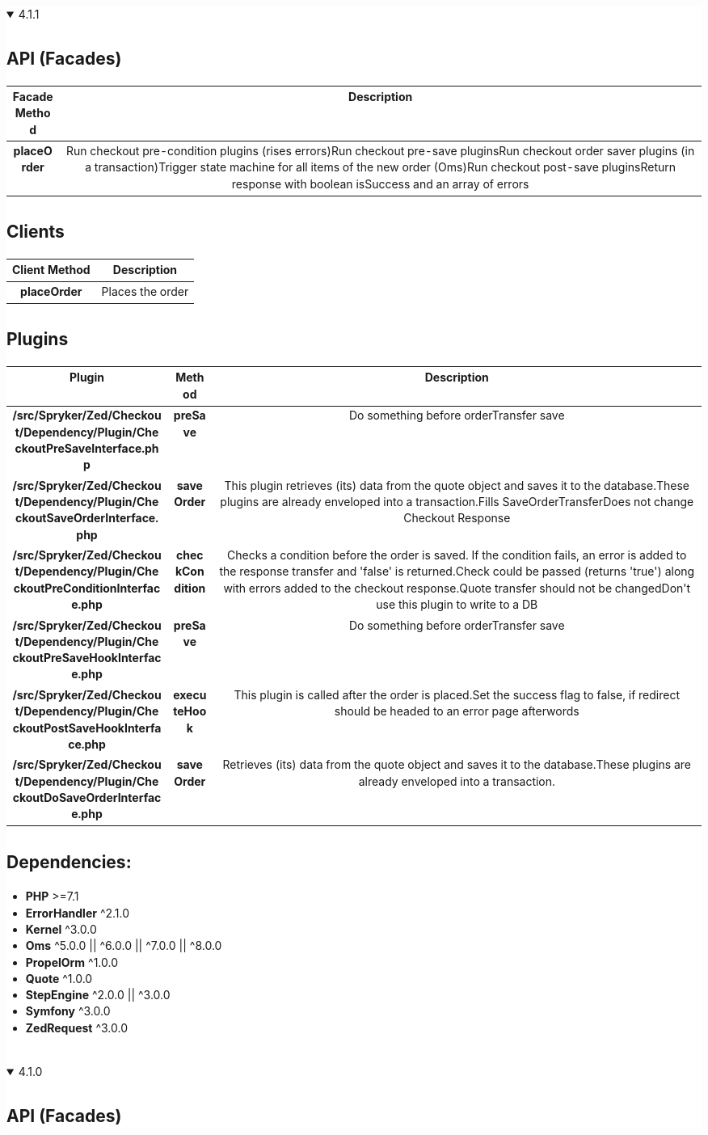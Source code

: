 <details open>
<summary>4.1.1 </summary>

## API (Facades)

| Facade Method  |                         Description                          |
| :------------: | :----------------------------------------------------------: |
| **placeOrder** | Run checkout pre-condition plugins (rises errors)Run checkout pre-save pluginsRun checkout order saver plugins (in a transaction)Trigger state machine for all items of the new order (Oms)Run checkout post-save pluginsReturn response with boolean isSuccess and an array of errors |

## Clients

| Client Method  |   Description    |
| :------------: | :--------------: |
| **placeOrder** | Places the order |

## Plugins

|                            Plugin                            |       Method       |                         Description                          |
| :----------------------------------------------------------: | :----------------: | :----------------------------------------------------------: |
| **/src/Spryker/Zed/Checkout/Dependency/Plugin/CheckoutPreSaveInterface.php** |    **preSave**     |            Do something before orderTransfer save            |
| **/src/Spryker/Zed/Checkout/Dependency/Plugin/CheckoutSaveOrderInterface.php** |   **saveOrder**    | This plugin retrieves (its) data from the quote object and saves it to the database.These plugins are already enveloped into a transaction.Fills SaveOrderTransferDoes not change Checkout Response |
| **/src/Spryker/Zed/Checkout/Dependency/Plugin/CheckoutPreConditionInterface.php** | **checkCondition** | Checks a condition before the order is saved. If the condition fails, an error is added to the response transfer and 'false' is returned.Check could be passed (returns 'true') along with errors added to the checkout response.Quote transfer should not be changedDon't use this plugin to write to a DB |
| **/src/Spryker/Zed/Checkout/Dependency/Plugin/CheckoutPreSaveHookInterface.php** |    **preSave**     |            Do something before orderTransfer save            |
| **/src/Spryker/Zed/Checkout/Dependency/Plugin/CheckoutPostSaveHookInterface.php** |  **executeHook**   | This plugin is called after the order is placed.Set the success flag to false, if redirect should be headed to an error page afterwords |
| **/src/Spryker/Zed/Checkout/Dependency/Plugin/CheckoutDoSaveOrderInterface.php** |   **saveOrder**    | Retrieves (its) data from the quote object and saves it to the database.These plugins are already enveloped into a transaction. |

## Dependencies:

* **PHP** >=7.1
* **ErrorHandler** ^2.1.0
* **Kernel** ^3.0.0
* **Oms** ^5.0.0 || ^6.0.0 || ^7.0.0 || ^8.0.0
* **PropelOrm** ^1.0.0
* **Quote** ^1.0.0
* **StepEngine** ^2.0.0 || ^3.0.0
* **Symfony** ^3.0.0
* **ZedRequest** ^3.0.0
<br>
</details>

<details open>
<summary>4.1.0 </summary>

## API (Facades)
